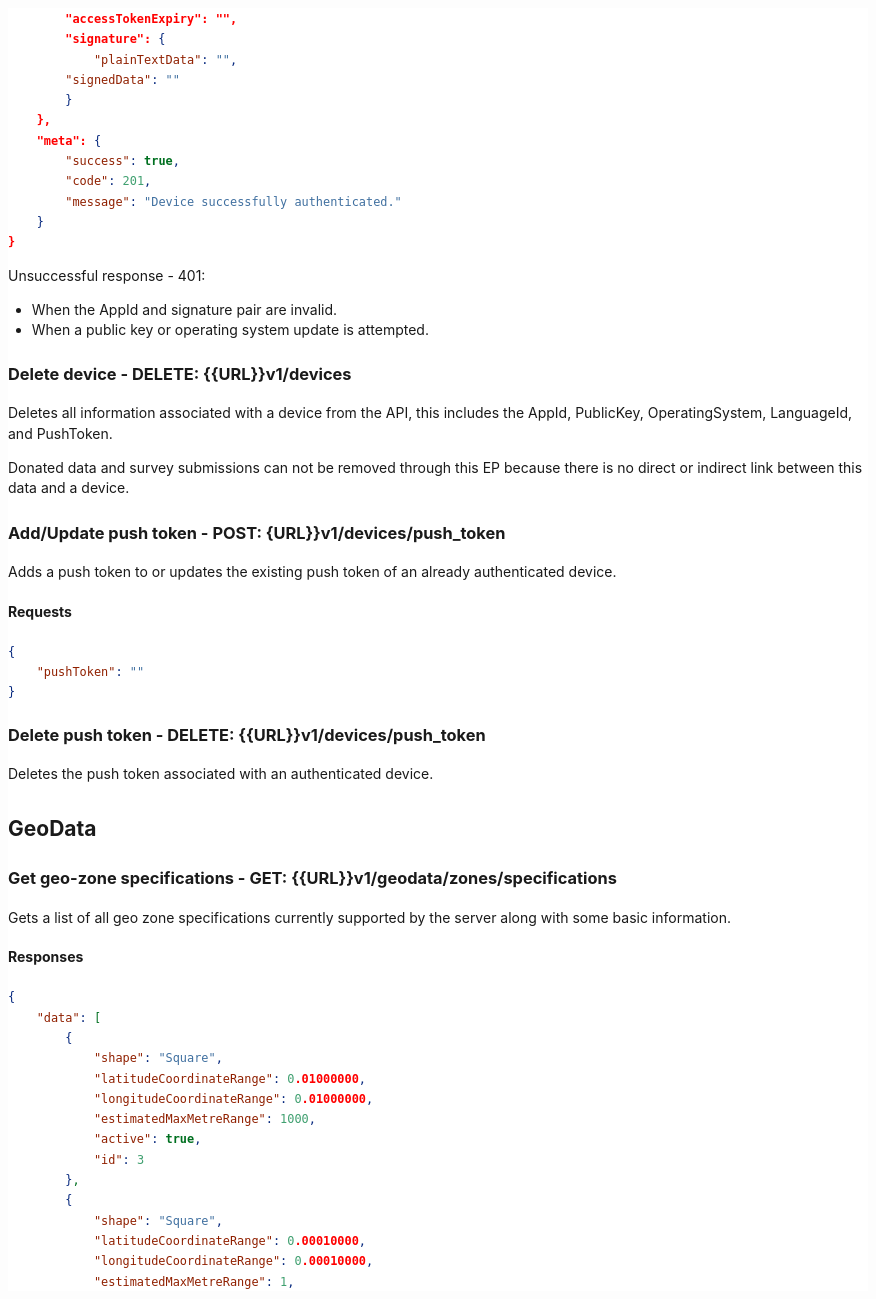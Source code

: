 ```JSON
        "accessTokenExpiry": "",
        "signature": {
            "plainTextData": "",
	    "signedData": ""
        }
    },
    "meta": {
        "success": true,
        "code": 201,
        "message": "Device successfully authenticated."
    }
}

```
Unsuccessful response - 401: 
* When the AppId and signature pair are invalid.
* When a public key or operating system update is attempted.

### Delete device - DELETE: {{URL}}v1/devices
Deletes all information associated with a device from the API, this includes the AppId, PublicKey, OperatingSystem, LanguageId, and PushToken.

Donated data and survey submissions can not be removed through this EP because there is no direct or indirect link between this data and a device.

### Add/Update push token - POST: {URL}}v1/devices/push_token
Adds a push token to or updates the existing push token of an already authenticated device.
#### Requests
```JSON
{
	"pushToken": ""
}
```
### Delete push token - DELETE: {{URL}}v1/devices/push_token
Deletes the push token associated with an authenticated device.

## GeoData 

### Get geo-zone specifications - GET: {{URL}}v1/geodata/zones/specifications
Gets a list of all geo zone specifications currently supported by the server along with some basic information.

#### Responses
```JSON
{
    "data": [
        {
            "shape": "Square",
            "latitudeCoordinateRange": 0.01000000,
            "longitudeCoordinateRange": 0.01000000,
            "estimatedMaxMetreRange": 1000,
            "active": true,
            "id": 3
        },
        {
            "shape": "Square",
            "latitudeCoordinateRange": 0.00010000,
            "longitudeCoordinateRange": 0.00010000,
            "estimatedMaxMetreRange": 1,
```